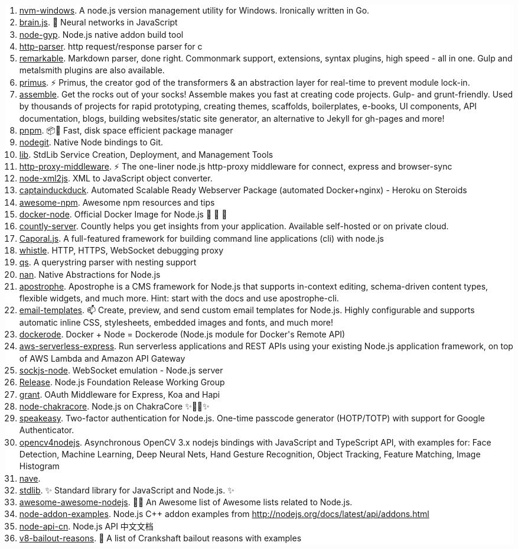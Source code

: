 1. [nvm-windows](https://github.com/coreybutler/nvm-windows). A node.js version management utility for Windows. Ironically written in Go.
1. [brain.js](https://github.com/BrainJS/brain.js). 🤖 Neural networks in JavaScript
1. [node-gyp](https://github.com/nodejs/node-gyp). Node.js native addon build tool
1. [http-parser](https://github.com/nodejs/http-parser). http request/response parser for c
1. [remarkable](https://github.com/jonschlinkert/remarkable). Markdown parser, done right. Commonmark support, extensions, syntax plugins, high speed - all in one. Gulp and metalsmith plugins are also available.
1. [primus](https://github.com/primus/primus). :zap: Primus, the creator god of the transformers & an abstraction layer for real-time to prevent module lock-in.
1. [assemble](https://github.com/assemble/assemble). Get the rocks out of your socks! Assemble makes you fast at creating code projects. Gulp- and grunt-friendly.  Used by thousands of projects for rapid prototyping, creating themes, scaffolds, boilerplates, e-books, UI components, API documentation, blogs, building websites/static site generator, an alternative to Jekyll for gh-pages and more! 
1. [pnpm](https://github.com/pnpm/pnpm). 📦🚀 Fast, disk space efficient package manager
1. [nodegit](https://github.com/nodegit/nodegit). Native Node bindings to Git.
1. [lib](https://github.com/stdlib/lib). StdLib Service Creation, Deployment, and Management Tools
1. [http-proxy-middleware](https://github.com/chimurai/http-proxy-middleware). :zap: The one-liner node.js http-proxy middleware for connect, express and browser-sync
1. [node-xml2js](https://github.com/Leonidas-from-XIV/node-xml2js). XML to JavaScript object converter.
1. [captainduckduck](https://github.com/githubsaturn/captainduckduck). Automated Scalable Ready Webserver Package (automated Docker+nginx) - Heroku on Steroids
1. [awesome-npm](https://github.com/sindresorhus/awesome-npm). Awesome npm resources and tips
1. [docker-node](https://github.com/nodejs/docker-node). Official Docker Image for Node.js :whale: :turtle: :rocket: 
1. [countly-server](https://github.com/Countly/countly-server). Countly helps you get insights from your application. Available self-hosted or on private cloud.
1. [Caporal.js](https://github.com/mattallty/Caporal.js). A full-featured framework for building command line applications (cli) with node.js
1. [whistle](https://github.com/avwo/whistle). HTTP, HTTPS, WebSocket debugging proxy
1. [qs](https://github.com/ljharb/qs). A querystring parser with nesting support
1. [nan](https://github.com/nodejs/nan). Native Abstractions for Node.js
1. [apostrophe](https://github.com/apostrophecms/apostrophe). Apostrophe is a CMS framework for Node.js that supports in-context editing, schema-driven content types, flexible widgets, and much more. Hint: start with the docs and use apostrophe-cli.
1. [email-templates](https://github.com/niftylettuce/email-templates). :mailbox: Create, preview, and send custom email templates for Node.js. Highly configurable and supports automatic inline CSS, stylesheets, embedded images and fonts, and much more!
1. [dockerode](https://github.com/apocas/dockerode). Docker + Node = Dockerode (Node.js module for Docker's Remote API)
1. [aws-serverless-express](https://github.com/awslabs/aws-serverless-express). Run serverless applications and REST APIs using your existing Node.js application framework, on top of AWS Lambda and Amazon API Gateway
1. [sockjs-node](https://github.com/sockjs/sockjs-node). WebSocket emulation - Node.js server
1. [Release](https://github.com/nodejs/Release). Node.js Foundation Release Working Group
1. [grant](https://github.com/simov/grant). OAuth Middleware for Express, Koa and Hapi
1. [node-chakracore](https://github.com/nodejs/node-chakracore). Node.js on ChakraCore :sparkles::turtle::rocket::sparkles:
1. [speakeasy](https://github.com/speakeasyjs/speakeasy). Two-factor authentication for Node.js. One-time passcode generator (HOTP/TOTP) with support for Google Authenticator.
1. [opencv4nodejs](https://github.com/justadudewhohacks/opencv4nodejs). Asynchronous OpenCV 3.x nodejs bindings with JavaScript and TypeScript API, with examples for: Face Detection, Machine Learning, Deep Neural Nets, Hand Gesture Recognition, Object Tracking, Feature Matching, Image Histogram
1. [nave](https://github.com/isaacs/nave). 
1. [stdlib](https://github.com/stdlib-js/stdlib). ✨ Standard library for JavaScript and Node.js. ✨
1. [awesome-awesome-nodejs](https://github.com/bnb/awesome-awesome-nodejs). 🐢🚀 An Awesome list of Awesome lists related to Node.js.
1. [node-addon-examples](https://github.com/nodejs/node-addon-examples). Node.js C++ addon examples from http://nodejs.org/docs/latest/api/addons.html
1. [node-api-cn](https://github.com/nodejscn/node-api-cn). Node.js API 中文文档
1. [v8-bailout-reasons](https://github.com/vhf/v8-bailout-reasons). :wrench: A list of Crankshaft bailout reasons with examples